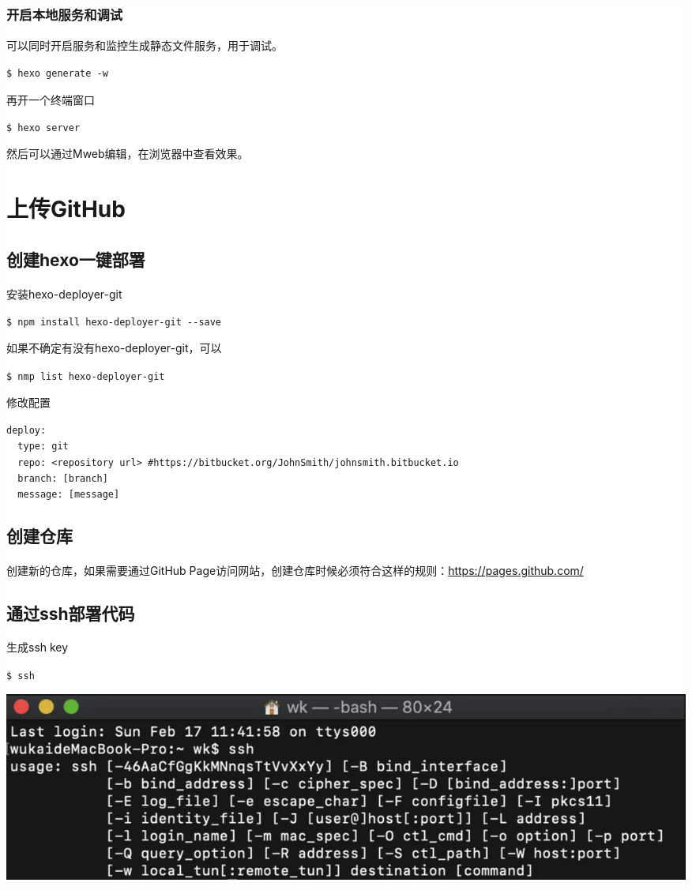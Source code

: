 ### 开启本地服务和调试
可以同时开启服务和监控生成静态文件服务，用于调试。
```
$ hexo generate -w
```
再开一个终端窗口
```
$ hexo server
```
然后可以通过Mweb编辑，在浏览器中查看效果。

# 上传GitHub
## 创建hexo一键部署
安装hexo-deployer-git

```
$ npm install hexo-deployer-git --save
```


如果不确定有没有hexo-deployer-git，可以

```
$ nmp list hexo-deployer-git
```
修改配置

```
deploy:
  type: git
  repo: <repository url> #https://bitbucket.org/JohnSmith/johnsmith.bitbucket.io
  branch: [branch]
  message: [message]
```

## 创建仓库
创建新的仓库，如果需要通过GitHub Page访问网站，创建仓库时候必须符合这样的规则：https://pages.github.com/
## 通过ssh部署代码

生成ssh key

```
$ ssh
```
![](hexo-blog/Snip20200304_19.jpg)
